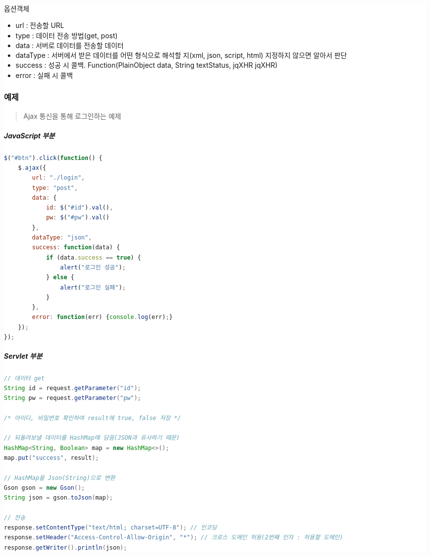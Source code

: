 옵션객체

- url : 전송할 URL
- type : 데이터 전송 방법(get, post)
- data : 서버로 데이터를 전송할 데이터
- dataType : 서버에서 받은 데이터를 어떤 형식으로 해석할 지(xml, json, script, html) 지정하지 않으면 알아서 판단
- success : 성공 시 콜백. Function(PlainObject data, String textStatus, jqXHR jqXHR)
- error : 실패 시 콜백

### 예제

> Ajax 통신을 통해 로그인하는 예제

##### JavaScript 부분

```javascript
$("#btn").click(function() {
    $.ajax({
        url: "./login",
        type: "post",
        data: {
            id: $("#id").val(),
            pw: $("#pw").val()
        },
        dataType: "json",
        success: function(data) {
            if (data.success == true) {
                alert("로그인 성공");
            } else {
                alert("로그인 실패");
            }
        },
        error: function(err) {console.log(err);}
    });
});
```

##### Servlet 부분

```java
// 데이터 get
String id = request.getParameter("id");
String pw = request.getParameter("pw");

/* 아이디, 비밀번호 확인하여 result에 true, false 저장 */

// 되돌려보낼 데이터를 HashMap에 담음(JSON과 유사하기 때문)
HashMap<String, Boolean> map = new HashMap<>();
map.put("success", result);

// HashMap을 Json(String)으로 변환
Gson gson = new Gson();
String json = gson.toJson(map); 

// 전송
response.setContentType("text/html; charset=UTF-8"); // 인코딩
response.setHeader("Access-Control-Allow-Origin", "*"); // 크로스 도메인 허용(2번째 인자 : 허용할 도메인)
response.getWriter().println(json);
```
